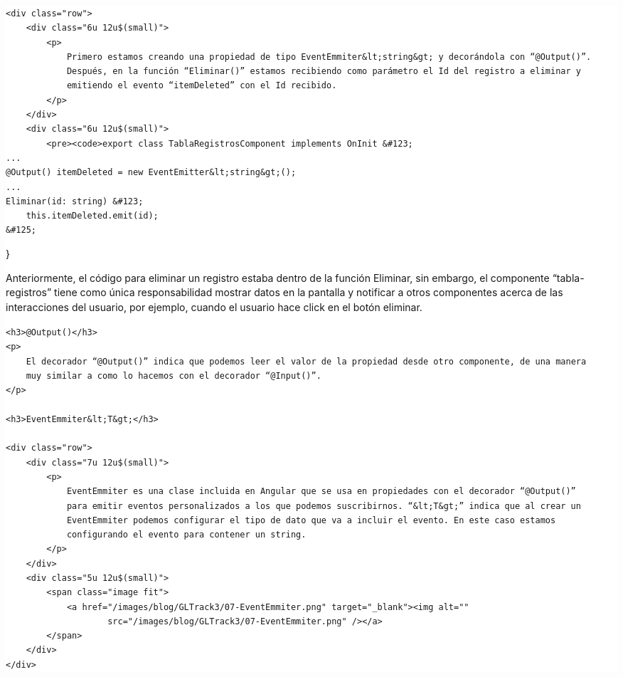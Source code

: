     <div class="row">
        <div class="6u 12u$(small)">
            <p>
                Primero estamos creando una propiedad de tipo EventEmmiter&lt;string&gt; y decorándola con “@Output()”.
                Después, en la función “Eliminar()” estamos recibiendo como parámetro el Id del registro a eliminar y
                emitiendo el evento “itemDeleted” con el Id recibido.
            </p>
        </div>
        <div class="6u 12u$(small)">
            <pre><code>export class TablaRegistrosComponent implements OnInit &#123;
    ...
    @Output() itemDeleted = new EventEmitter&lt;string&gt;();
    ...
    Eliminar(id: string) &#123;
        this.itemDeleted.emit(id);
    &#125;
&#125;
</code></pre>
        </div>
    </div>
    <p>
        Anteriormente, el código para eliminar un registro estaba dentro de la función Eliminar, sin embargo, el
        componente “tabla-registros” tiene como única responsabilidad mostrar datos en la pantalla y notificar a otros
        componentes acerca de las interacciones del usuario, por ejemplo, cuando el usuario hace click en el botón
        eliminar.
    </p>

    <h3>@Output()</h3>
    <p>
        El decorador “@Output()” indica que podemos leer el valor de la propiedad desde otro componente, de una manera
        muy similar a como lo hacemos con el decorador “@Input()”.
    </p>

    <h3>EventEmmiter&lt;T&gt;</h3>

    <div class="row">
        <div class="7u 12u$(small)">
            <p>
                EventEmmiter es una clase incluida en Angular que se usa en propiedades con el decorador “@Output()”
                para emitir eventos personalizados a los que podemos suscribirnos. “&lt;T&gt;” indica que al crear un
                EventEmmiter podemos configurar el tipo de dato que va a incluir el evento. En este caso estamos
                configurando el evento para contener un string.
            </p>
        </div>
        <div class="5u 12u$(small)">
            <span class="image fit">
                <a href="/images/blog/GLTrack3/07-EventEmmiter.png" target="_blank"><img alt=""
                        src="/images/blog/GLTrack3/07-EventEmmiter.png" /></a>
            </span>
        </div>
    </div>
